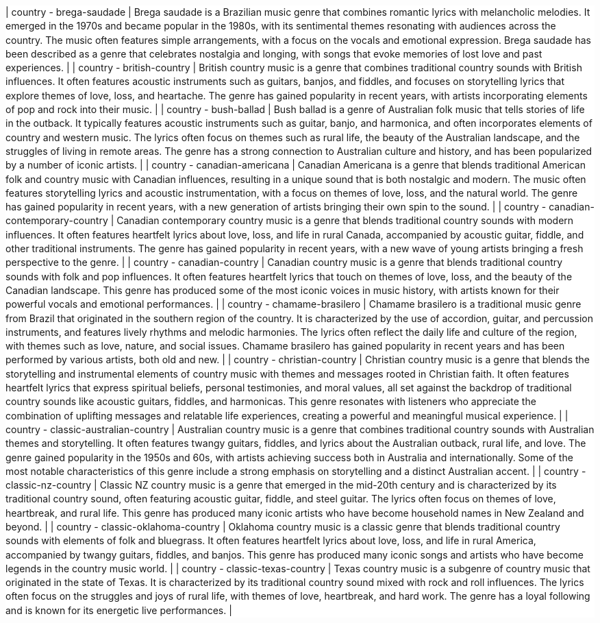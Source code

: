 | country - brega-saudade | Brega saudade is a Brazilian music genre that combines romantic lyrics with melancholic melodies. It emerged in the 1970s and became popular in the 1980s, with its sentimental themes resonating with audiences across the country. The music often features simple arrangements, with a focus on the vocals and emotional expression. Brega saudade has been described as a genre that celebrates nostalgia and longing, with songs that evoke memories of lost love and past experiences. |
| country - british-country | British country music is a genre that combines traditional country sounds with British influences. It often features acoustic instruments such as guitars, banjos, and fiddles, and focuses on storytelling lyrics that explore themes of love, loss, and heartache. The genre has gained popularity in recent years, with artists incorporating elements of pop and rock into their music. |
| country - bush-ballad | Bush ballad is a genre of Australian folk music that tells stories of life in the outback. It typically features acoustic instruments such as guitar, banjo, and harmonica, and often incorporates elements of country and western music. The lyrics often focus on themes such as rural life, the beauty of the Australian landscape, and the struggles of living in remote areas. The genre has a strong connection to Australian culture and history, and has been popularized by a number of iconic artists. |
| country - canadian-americana | Canadian Americana is a genre that blends traditional American folk and country music with Canadian influences, resulting in a unique sound that is both nostalgic and modern. The music often features storytelling lyrics and acoustic instrumentation, with a focus on themes of love, loss, and the natural world. The genre has gained popularity in recent years, with a new generation of artists bringing their own spin to the sound. |
| country - canadian-contemporary-country | Canadian contemporary country music is a genre that blends traditional country sounds with modern influences. It often features heartfelt lyrics about love, loss, and life in rural Canada, accompanied by acoustic guitar, fiddle, and other traditional instruments. The genre has gained popularity in recent years, with a new wave of young artists bringing a fresh perspective to the genre. |
| country - canadian-country | Canadian country music is a genre that blends traditional country sounds with folk and pop influences. It often features heartfelt lyrics that touch on themes of love, loss, and the beauty of the Canadian landscape. This genre has produced some of the most iconic voices in music history, with artists known for their powerful vocals and emotional performances. |
| country - chamame-brasilero | Chamame brasilero is a traditional music genre from Brazil that originated in the southern region of the country. It is characterized by the use of accordion, guitar, and percussion instruments, and features lively rhythms and melodic harmonies. The lyrics often reflect the daily life and culture of the region, with themes such as love, nature, and social issues. Chamame brasilero has gained popularity in recent years and has been performed by various artists, both old and new. |
| country - christian-country | Christian country music is a genre that blends the storytelling and instrumental elements of country music with themes and messages rooted in Christian faith. It often features heartfelt lyrics that express spiritual beliefs, personal testimonies, and moral values, all set against the backdrop of traditional country sounds like acoustic guitars, fiddles, and harmonicas. This genre resonates with listeners who appreciate the combination of uplifting messages and relatable life experiences, creating a powerful and meaningful musical experience. |
| country - classic-australian-country | Australian country music is a genre that combines traditional country sounds with Australian themes and storytelling. It often features twangy guitars, fiddles, and lyrics about the Australian outback, rural life, and love. The genre gained popularity in the 1950s and 60s, with artists achieving success both in Australia and internationally. Some of the most notable characteristics of this genre include a strong emphasis on storytelling and a distinct Australian accent. |
| country - classic-nz-country | Classic NZ country music is a genre that emerged in the mid-20th century and is characterized by its traditional country sound, often featuring acoustic guitar, fiddle, and steel guitar. The lyrics often focus on themes of love, heartbreak, and rural life. This genre has produced many iconic artists who have become household names in New Zealand and beyond. |
| country - classic-oklahoma-country | Oklahoma country music is a classic genre that blends traditional country sounds with elements of folk and bluegrass. It often features heartfelt lyrics about love, loss, and life in rural America, accompanied by twangy guitars, fiddles, and banjos. This genre has produced many iconic songs and artists who have become legends in the country music world. |
| country - classic-texas-country | Texas country music is a subgenre of country music that originated in the state of Texas. It is characterized by its traditional country sound mixed with rock and roll influences. The lyrics often focus on the struggles and joys of rural life, with themes of love, heartbreak, and hard work. The genre has a loyal following and is known for its energetic live performances. |